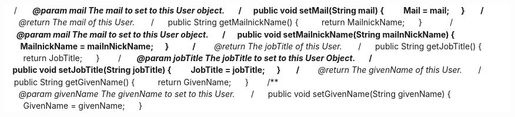 &nbsp;&nbsp;&nbsp;&nbsp;<span class="java__mlcom">/**&nbsp;
&nbsp;&nbsp;&nbsp;&nbsp;&nbsp;*&nbsp;@param&nbsp;mail&nbsp;The&nbsp;mail&nbsp;to&nbsp;set&nbsp;to&nbsp;this&nbsp;User&nbsp;object.&nbsp;
&nbsp;&nbsp;&nbsp;&nbsp;&nbsp;*/</span>&nbsp;
&nbsp;&nbsp;&nbsp;&nbsp;<span class="java__keyword">public</span>&nbsp;<span class="java__keyword">void</span>&nbsp;setMail(String&nbsp;mail)&nbsp;{&nbsp;
&nbsp;&nbsp;&nbsp;&nbsp;&nbsp;&nbsp;&nbsp;&nbsp;Mail&nbsp;=&nbsp;mail;&nbsp;
&nbsp;&nbsp;&nbsp;&nbsp;}&nbsp;
&nbsp;
&nbsp;&nbsp;&nbsp;&nbsp;<span class="java__mlcom">/**&nbsp;
&nbsp;&nbsp;&nbsp;&nbsp;&nbsp;*&nbsp;@return&nbsp;The&nbsp;mail&nbsp;of&nbsp;this&nbsp;User.&nbsp;
&nbsp;&nbsp;&nbsp;&nbsp;&nbsp;*/</span>&nbsp;
&nbsp;&nbsp;&nbsp;&nbsp;<span class="java__keyword">public</span>&nbsp;String&nbsp;getMailnickName()&nbsp;{&nbsp;
&nbsp;&nbsp;&nbsp;&nbsp;&nbsp;&nbsp;&nbsp;&nbsp;<span class="java__keyword">return</span>&nbsp;MailnickName;&nbsp;
&nbsp;&nbsp;&nbsp;&nbsp;}&nbsp;
&nbsp;&nbsp;&nbsp;&nbsp;&nbsp;
&nbsp;&nbsp;&nbsp;&nbsp;<span class="java__mlcom">/**&nbsp;
&nbsp;&nbsp;&nbsp;&nbsp;&nbsp;*&nbsp;@param&nbsp;mail&nbsp;The&nbsp;mail&nbsp;to&nbsp;set&nbsp;to&nbsp;this&nbsp;User&nbsp;object.&nbsp;
&nbsp;&nbsp;&nbsp;&nbsp;&nbsp;*/</span>&nbsp;
&nbsp;&nbsp;&nbsp;&nbsp;<span class="java__keyword">public</span>&nbsp;<span class="java__keyword">void</span>&nbsp;setMailnickName(String&nbsp;mailnNickName)&nbsp;{&nbsp;
&nbsp;&nbsp;&nbsp;&nbsp;&nbsp;&nbsp;&nbsp;&nbsp;MailnickName&nbsp;=&nbsp;mailnNickName;&nbsp;
&nbsp;&nbsp;&nbsp;&nbsp;}&nbsp;
&nbsp;&nbsp;&nbsp;&nbsp;&nbsp;
&nbsp;&nbsp;&nbsp;&nbsp;<span class="java__mlcom">/**&nbsp;
&nbsp;&nbsp;&nbsp;&nbsp;&nbsp;*&nbsp;@return&nbsp;The&nbsp;jobTitle&nbsp;of&nbsp;this&nbsp;User.&nbsp;
&nbsp;&nbsp;&nbsp;&nbsp;&nbsp;*/</span>&nbsp;
&nbsp;&nbsp;&nbsp;&nbsp;<span class="java__keyword">public</span>&nbsp;String&nbsp;getJobTitle()&nbsp;{&nbsp;
&nbsp;&nbsp;&nbsp;&nbsp;&nbsp;&nbsp;&nbsp;&nbsp;<span class="java__keyword">return</span>&nbsp;JobTitle;&nbsp;
&nbsp;&nbsp;&nbsp;&nbsp;}&nbsp;
&nbsp;
&nbsp;&nbsp;&nbsp;&nbsp;<span class="java__mlcom">/**&nbsp;
&nbsp;&nbsp;&nbsp;&nbsp;&nbsp;*&nbsp;@param&nbsp;jobTitle&nbsp;The&nbsp;jobTitle&nbsp;to&nbsp;set&nbsp;to&nbsp;this&nbsp;User&nbsp;Object.&nbsp;
&nbsp;&nbsp;&nbsp;&nbsp;&nbsp;*/</span>&nbsp;
&nbsp;&nbsp;&nbsp;&nbsp;<span class="java__keyword">public</span>&nbsp;<span class="java__keyword">void</span>&nbsp;setJobTitle(String&nbsp;jobTitle)&nbsp;{&nbsp;
&nbsp;&nbsp;&nbsp;&nbsp;&nbsp;&nbsp;&nbsp;&nbsp;JobTitle&nbsp;=&nbsp;jobTitle;&nbsp;
&nbsp;&nbsp;&nbsp;&nbsp;}&nbsp;
&nbsp;
&nbsp;&nbsp;&nbsp;&nbsp;<span class="java__mlcom">/**&nbsp;
&nbsp;&nbsp;&nbsp;&nbsp;&nbsp;*&nbsp;@return&nbsp;The&nbsp;givenName&nbsp;of&nbsp;this&nbsp;User.&nbsp;
&nbsp;&nbsp;&nbsp;&nbsp;&nbsp;*/</span>&nbsp;
&nbsp;&nbsp;&nbsp;&nbsp;<span class="java__keyword">public</span>&nbsp;String&nbsp;getGivenName()&nbsp;{&nbsp;
&nbsp;&nbsp;&nbsp;&nbsp;&nbsp;&nbsp;&nbsp;&nbsp;<span class="java__keyword">return</span>&nbsp;GivenName;&nbsp;
&nbsp;&nbsp;&nbsp;&nbsp;}&nbsp;
&nbsp;
&nbsp;&nbsp;&nbsp;&nbsp;<span class="java__mlcom">/**&nbsp;
&nbsp;&nbsp;&nbsp;&nbsp;&nbsp;*&nbsp;@param&nbsp;givenName&nbsp;The&nbsp;givenName&nbsp;to&nbsp;set&nbsp;to&nbsp;this&nbsp;User.&nbsp;
&nbsp;&nbsp;&nbsp;&nbsp;&nbsp;*/</span>&nbsp;
&nbsp;&nbsp;&nbsp;&nbsp;<span class="java__keyword">public</span>&nbsp;<span class="java__keyword">void</span>&nbsp;setGivenName(String&nbsp;givenName)&nbsp;{&nbsp;
&nbsp;&nbsp;&nbsp;&nbsp;&nbsp;&nbsp;&nbsp;&nbsp;GivenName&nbsp;=&nbsp;givenName;&nbsp;
&nbsp;&nbsp;&nbsp;&nbsp;}&nbsp;